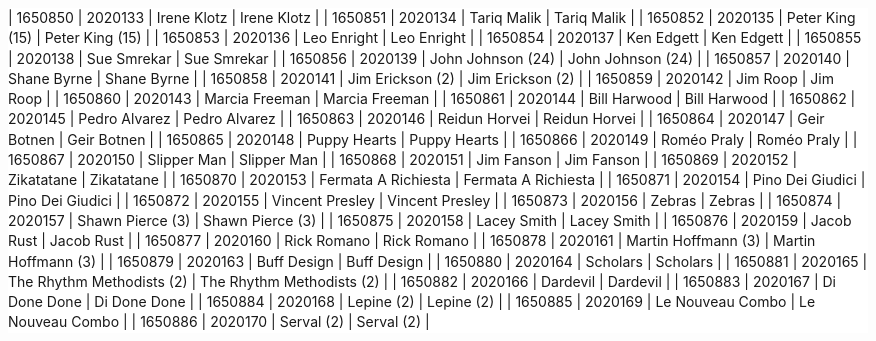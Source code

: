 | 1650850 | 2020133 | Irene Klotz | Irene Klotz |
| 1650851 | 2020134 | Tariq Malik | Tariq Malik |
| 1650852 | 2020135 | Peter King (15) | Peter King (15) |
| 1650853 | 2020136 | Leo Enright | Leo Enright |
| 1650854 | 2020137 | Ken Edgett | Ken Edgett |
| 1650855 | 2020138 | Sue Smrekar | Sue Smrekar |
| 1650856 | 2020139 | John Johnson (24) | John Johnson (24) |
| 1650857 | 2020140 | Shane Byrne | Shane Byrne |
| 1650858 | 2020141 | Jim Erickson (2) | Jim Erickson (2) |
| 1650859 | 2020142 | Jim Roop | Jim Roop |
| 1650860 | 2020143 | Marcia Freeman | Marcia Freeman |
| 1650861 | 2020144 | Bill Harwood | Bill Harwood |
| 1650862 | 2020145 | Pedro Alvarez | Pedro Alvarez |
| 1650863 | 2020146 | Reidun Horvei | Reidun Horvei |
| 1650864 | 2020147 | Geir Botnen | Geir Botnen |
| 1650865 | 2020148 | Puppy Hearts | Puppy Hearts |
| 1650866 | 2020149 | Roméo Praly | Roméo Praly |
| 1650867 | 2020150 | Slipper Man | Slipper Man |
| 1650868 | 2020151 | Jim Fanson | Jim Fanson |
| 1650869 | 2020152 | Zikatatane | Zikatatane |
| 1650870 | 2020153 | Fermata A Richiesta | Fermata A Richiesta |
| 1650871 | 2020154 | Pino Dei Giudici | Pino Dei Giudici |
| 1650872 | 2020155 | Vincent Presley | Vincent Presley |
| 1650873 | 2020156 | Zebras | Zebras |
| 1650874 | 2020157 | Shawn Pierce (3) | Shawn Pierce (3) |
| 1650875 | 2020158 | Lacey Smith | Lacey Smith |
| 1650876 | 2020159 | Jacob Rust | Jacob Rust |
| 1650877 | 2020160 | Rick Romano | Rick Romano |
| 1650878 | 2020161 | Martin Hoffmann (3) | Martin Hoffmann (3) |
| 1650879 | 2020163 | Buff Design | Buff Design |
| 1650880 | 2020164 | Scholars | Scholars |
| 1650881 | 2020165 | The Rhythm Methodists (2) | The Rhythm Methodists (2) |
| 1650882 | 2020166 | Dardevil | Dardevil |
| 1650883 | 2020167 | Di Done Done | Di Done Done |
| 1650884 | 2020168 | Lepine (2) | Lepine (2) |
| 1650885 | 2020169 | Le Nouveau Combo | Le Nouveau Combo |
| 1650886 | 2020170 | Serval (2) | Serval (2) |